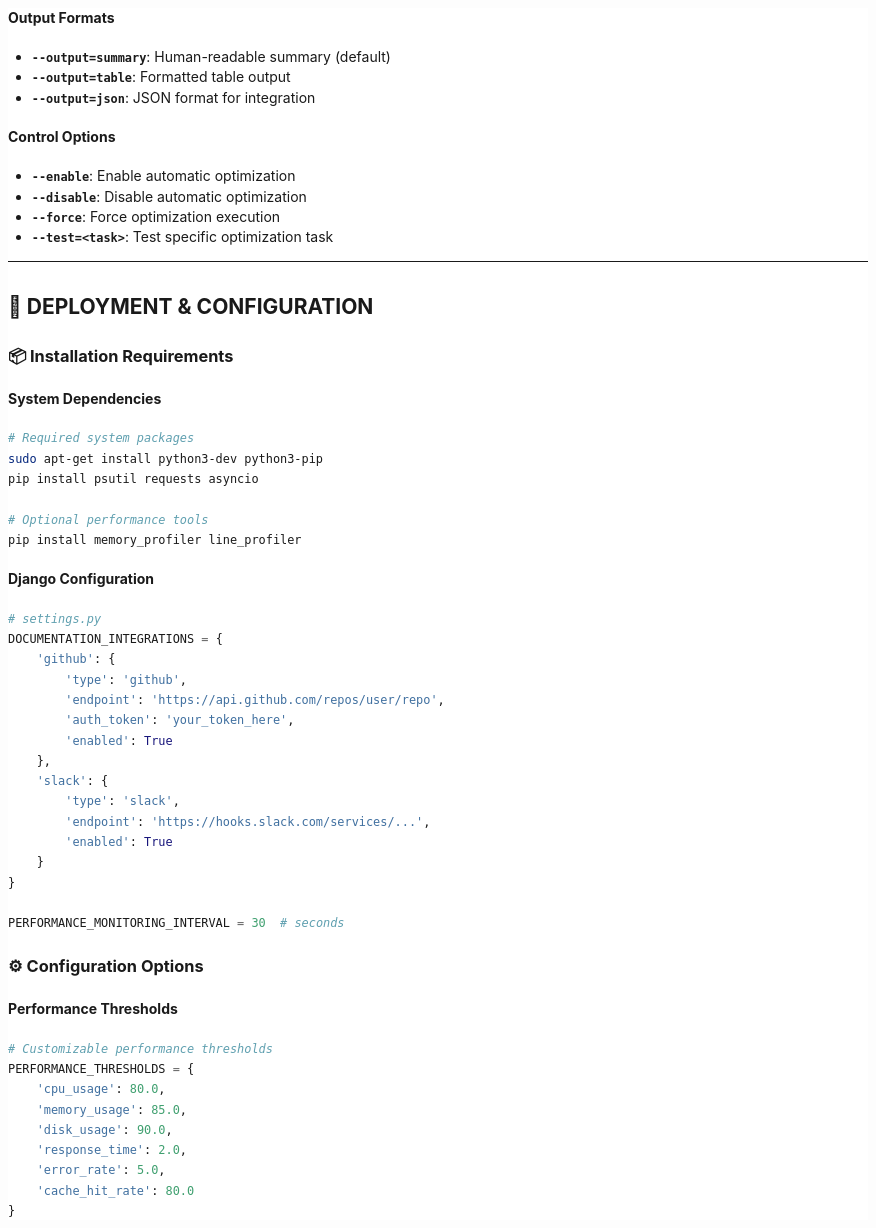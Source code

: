 #### **Output Formats**
- **`--output=summary`**: Human-readable summary (default)
- **`--output=table`**: Formatted table output
- **`--output=json`**: JSON format for integration

#### **Control Options**
- **`--enable`**: Enable automatic optimization
- **`--disable`**: Disable automatic optimization
- **`--force`**: Force optimization execution
- **`--test=<task>`**: Test specific optimization task

---

## 🚀 **DEPLOYMENT & CONFIGURATION**

### **📦 Installation Requirements**

#### **System Dependencies**
```bash
# Required system packages
sudo apt-get install python3-dev python3-pip
pip install psutil requests asyncio

# Optional performance tools
pip install memory_profiler line_profiler
```

#### **Django Configuration**
```python
# settings.py
DOCUMENTATION_INTEGRATIONS = {
    'github': {
        'type': 'github',
        'endpoint': 'https://api.github.com/repos/user/repo',
        'auth_token': 'your_token_here',
        'enabled': True
    },
    'slack': {
        'type': 'slack',
        'endpoint': 'https://hooks.slack.com/services/...',
        'enabled': True
    }
}

PERFORMANCE_MONITORING_INTERVAL = 30  # seconds
```

### **⚙️ Configuration Options**

#### **Performance Thresholds**
```python
# Customizable performance thresholds
PERFORMANCE_THRESHOLDS = {
    'cpu_usage': 80.0,
    'memory_usage': 85.0,
    'disk_usage': 90.0,
    'response_time': 2.0,
    'error_rate': 5.0,
    'cache_hit_rate': 80.0
}
```
